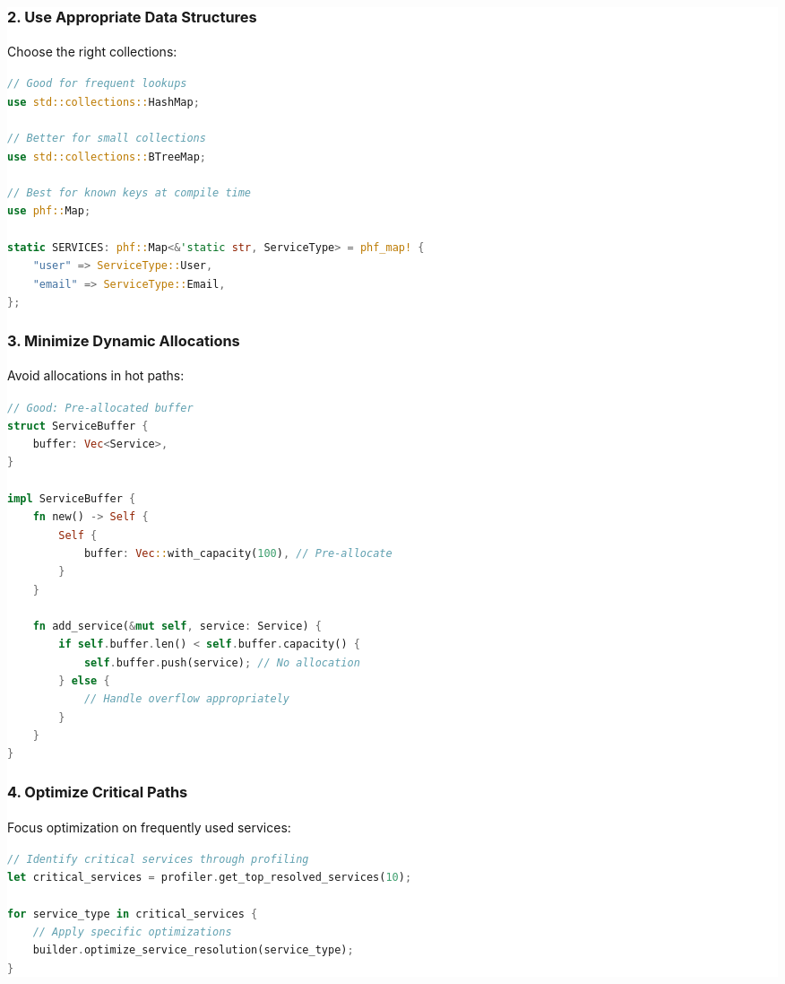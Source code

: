 ### 2. Use Appropriate Data Structures

Choose the right collections:

```rust
// Good for frequent lookups
use std::collections::HashMap;

// Better for small collections
use std::collections::BTreeMap;

// Best for known keys at compile time
use phf::Map;

static SERVICES: phf::Map<&'static str, ServiceType> = phf_map! {
    "user" => ServiceType::User,
    "email" => ServiceType::Email,
};
```

### 3. Minimize Dynamic Allocations

Avoid allocations in hot paths:

```rust
// Good: Pre-allocated buffer
struct ServiceBuffer {
    buffer: Vec<Service>,
}

impl ServiceBuffer {
    fn new() -> Self {
        Self {
            buffer: Vec::with_capacity(100), // Pre-allocate
        }
    }
    
    fn add_service(&mut self, service: Service) {
        if self.buffer.len() < self.buffer.capacity() {
            self.buffer.push(service); // No allocation
        } else {
            // Handle overflow appropriately
        }
    }
}
```

### 4. Optimize Critical Paths

Focus optimization on frequently used services:

```rust
// Identify critical services through profiling
let critical_services = profiler.get_top_resolved_services(10);

for service_type in critical_services {
    // Apply specific optimizations
    builder.optimize_service_resolution(service_type);
}
```
